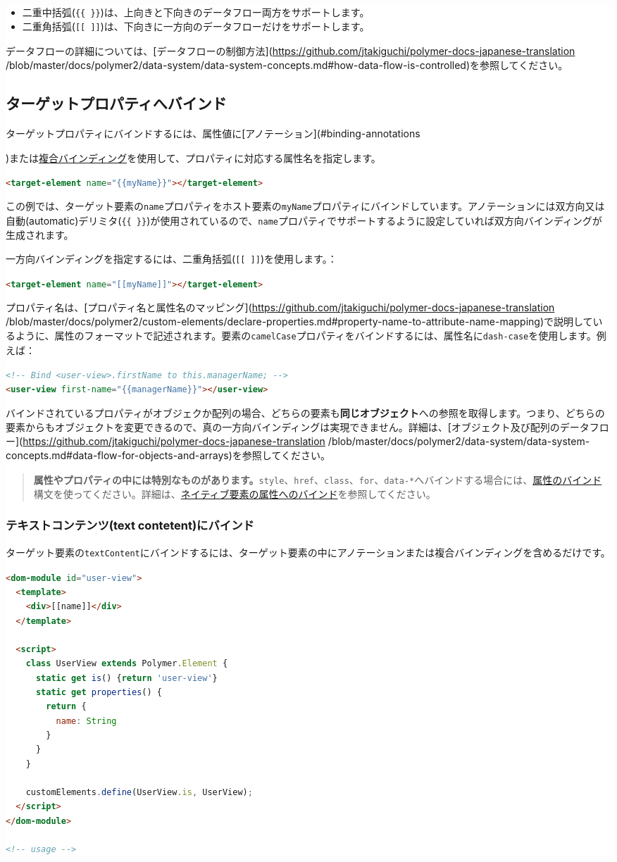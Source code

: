 - 二重中括弧(`{{ }}`)は、上向きと下向きのデータフロー両方をサポートします。
- 二重角括弧(`[[ ]]`)は、下向きに一方向のデータフローだけをサポートします。

データフローの詳細については、[データフローの制御方法](https://github.com/jtakiguchi/polymer-docs-japanese-translation
/blob/master/docs/polymer2/data-system/data-system-concepts.md#how-data-flow-is-controlled)を参照してください。

<a name="bind-to-a-target-property"></a>
## ターゲットプロパティへバインド

ターゲットプロパティにバインドするには、属性値に[アノテーション](#binding-annotations

)または[複合バインディング](#compound-bindings)を使用して、プロパティに対応する属性名を指定します。

~~~html
<target-element name="{{myName}}"></target-element>
~~~

この例では、ターゲット要素の`name`プロパティをホスト要素の`myName`プロパティにバインドしています。アノテーションには双方向又は自動(automatic)デリミタ(`{{ }}`)が使用されているので、`name`プロパティでサポートするように設定していれば双方向バインディングが生成されます。

一方向バインディングを指定するには、二重角括弧(`[[ ]]`)を使用します。：

~~~html
<target-element name="[[myName]]"></target-element>
~~~

プロパティ名は、[プロパティ名と属性名のマッピング](https://github.com/jtakiguchi/polymer-docs-japanese-translation
/blob/master/docs/polymer2/custom-elements/declare-properties.md#property-name-to-attribute-name-mapping)で説明しているように、属性のフォーマットで記述されます。要素の`camelCase`プロパティをバインドするには、属性名に`dash-case`を使用します。例えば：

~~~html
<!-- Bind <user-view>.firstName to this.managerName; -->
<user-view first-name="{{managerName}}"></user-view>
~~~

バインドされているプロパティがオブジェクか配列の場合、どちらの要素も**同じオブジェクト**への参照を取得します。つまり、どちらの要素からもオブジェクトを変更できるので、真の一方向バインディングは実現できません。詳細は、[オブジェクト及び配列のデータフロー](https://github.com/jtakiguchi/polymer-docs-japanese-translation
/blob/master/docs/polymer2/data-system/data-system-concepts.md#data-flow-for-objects-and-arrays)を参照してください。

> **属性やプロパティの中には特別なものがあります。**`style`、`href`、`class`、`for`、`data-*`へバインドする場合には、[属性のバインド](#bind-to-a-target-attribute)構文を使ってください。詳細は、[ネイティブ要素の属性へのバインド](#native-properties-that-do-not-support-property-binding)を参照してください。 

### テキストコンテンツ(text contetent)にバインド

ターゲット要素の`textContent`にバインドするには、ターゲット要素の中にアノテーションまたは複合バインディングを含めるだけです。

~~~html
<dom-module id="user-view">
  <template>
    <div>[[name]]</div>
  </template>

  <script>
    class UserView extends Polymer.Element {
      static get is() {return 'user-view'}
      static get properties() {
        return {
          name: String
        }
      }
    }

    customElements.define(UserView.is, UserView);
  </script>
</dom-module>

<!-- usage -->
~~~